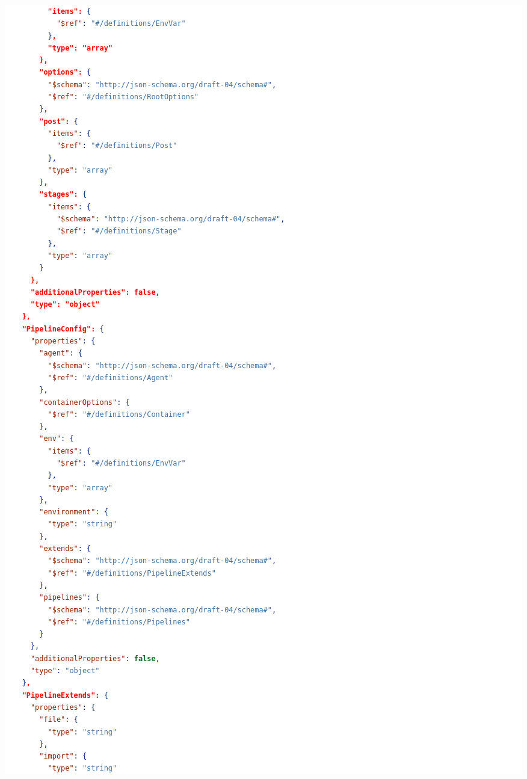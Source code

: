 ```json
          "items": {
            "$ref": "#/definitions/EnvVar"
          },
          "type": "array"
        },
        "options": {
          "$schema": "http://json-schema.org/draft-04/schema#",
          "$ref": "#/definitions/RootOptions"
        },
        "post": {
          "items": {
            "$ref": "#/definitions/Post"
          },
          "type": "array"
        },
        "stages": {
          "items": {
            "$schema": "http://json-schema.org/draft-04/schema#",
            "$ref": "#/definitions/Stage"
          },
          "type": "array"
        }
      },
      "additionalProperties": false,
      "type": "object"
    },
    "PipelineConfig": {
      "properties": {
        "agent": {
          "$schema": "http://json-schema.org/draft-04/schema#",
          "$ref": "#/definitions/Agent"
        },
        "containerOptions": {
          "$ref": "#/definitions/Container"
        },
        "env": {
          "items": {
            "$ref": "#/definitions/EnvVar"
          },
          "type": "array"
        },
        "environment": {
          "type": "string"
        },
        "extends": {
          "$schema": "http://json-schema.org/draft-04/schema#",
          "$ref": "#/definitions/PipelineExtends"
        },
        "pipelines": {
          "$schema": "http://json-schema.org/draft-04/schema#",
          "$ref": "#/definitions/Pipelines"
        }
      },
      "additionalProperties": false,
      "type": "object"
    },
    "PipelineExtends": {
      "properties": {
        "file": {
          "type": "string"
        },
        "import": {
          "type": "string"
```